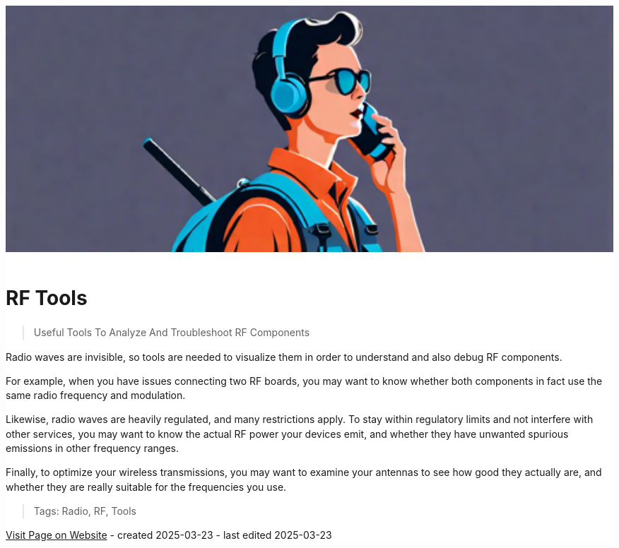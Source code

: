 <img src="/assets/images/radio_walkytalky.png" width="100%" height="100%" />
 
# RF Tools

> Useful Tools To Analyze And Troubleshoot RF Components


Radio waves are invisible, so tools are needed to visualize them in order to understand and also debug RF components.

For example, when you have issues connecting two RF boards, you may want to know whether both components in fact use the same radio frequency and modulation. 

Likewise, radio waves are heavily regulated, and many restrictions apply. To stay within regulatory limits and not interfere with other services, you may want to know the actual RF power your devices emit, and whether they have unwanted spurious emissions in other frequency ranges.

Finally, to optimize your wireless transmissions, you may want to examine your antennas to see how good they actually are, and whether they are really suitable for the frequencies you use.



> Tags: Radio, RF, Tools

[Visit Page on Website](https://done.land/components/data/datatransmission/wireless/tools?295702031324253356) - created 2025-03-23 - last edited 2025-03-23

